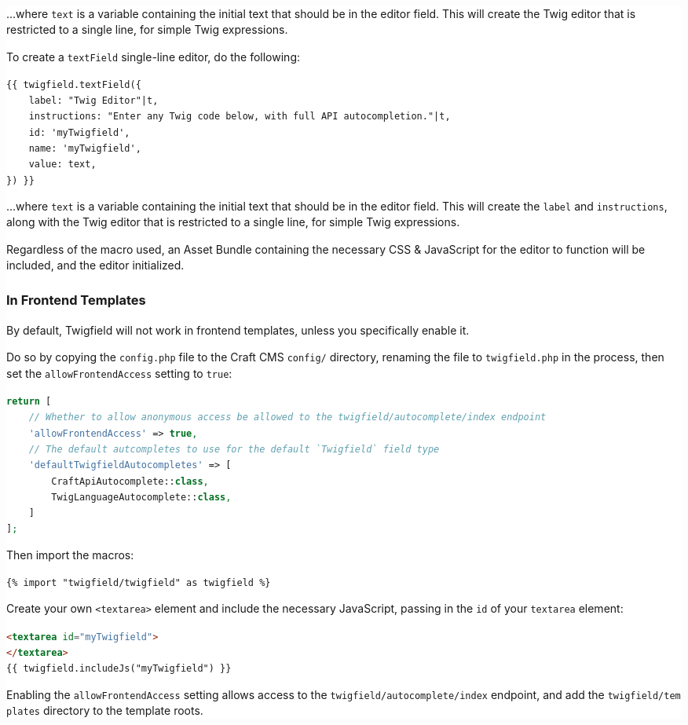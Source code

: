 ...where `text` is a variable containing the initial text that should be in the editor field. This will create the Twig editor that is restricted to a single line, for simple Twig expressions.

To create a `textField` single-line editor, do the following:

```twig
{{ twigfield.textField({
    label: "Twig Editor"|t,
    instructions: "Enter any Twig code below, with full API autocompletion."|t,
    id: 'myTwigfield',
    name: 'myTwigfield',
    value: text,
}) }}
```

...where `text` is a variable containing the initial text that should be in the editor field. This will create the `label` and `instructions`, along with the Twig editor that is restricted to a single line, for simple Twig expressions.

Regardless of the macro used, an Asset Bundle containing the necessary CSS & JavaScript for the editor to function will be included, and the editor initialized.

### In Frontend Templates

By default, Twigfield will not work in frontend templates, unless you specifically enable it.

Do so by copying the `config.php` file to the Craft CMS `config/` directory, renaming the file to `twigfield.php` in the process, then set the `allowFrontendAccess` setting to `true`:

```php
return [
    // Whether to allow anonymous access be allowed to the twigfield/autocomplete/index endpoint
    'allowFrontendAccess' => true,
    // The default autcompletes to use for the default `Twigfield` field type
    'defaultTwigfieldAutocompletes' => [
        CraftApiAutocomplete::class,
        TwigLanguageAutocomplete::class,
    ]
];
```

Then import the macros:

```twig
{% import "twigfield/twigfield" as twigfield %}
```

Create your own `<textarea>` element and include the necessary JavaScript, passing in the `id` of your `textarea` element:

```html
<textarea id="myTwigfield">
</textarea>
{{ twigfield.includeJs("myTwigfield") }}
```

Enabling the `allowFrontendAccess` setting allows access to the `twigfield/autocomplete/index` endpoint, and add the `twigfield/templates` directory to the template roots.
